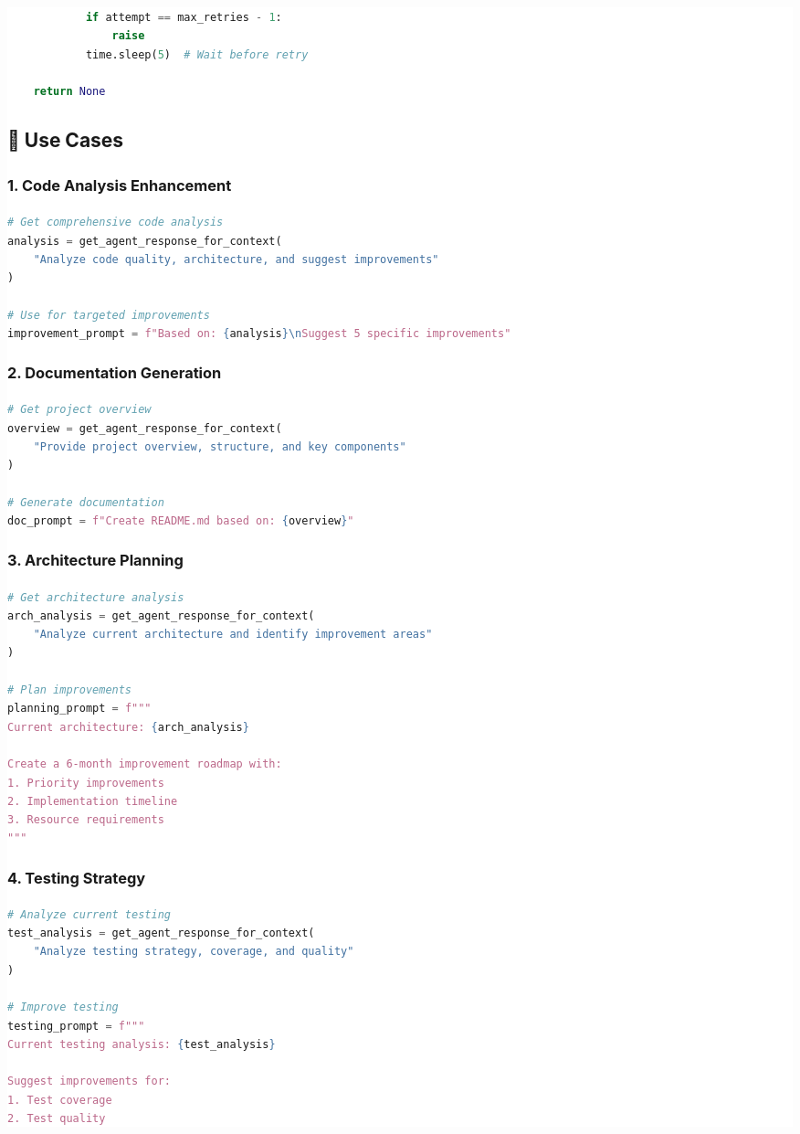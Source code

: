 ```python
            if attempt == max_retries - 1:
                raise
            time.sleep(5)  # Wait before retry
    
    return None
```

## 🎯 Use Cases

### 1. Code Analysis Enhancement
```python
# Get comprehensive code analysis
analysis = get_agent_response_for_context(
    "Analyze code quality, architecture, and suggest improvements"
)

# Use for targeted improvements
improvement_prompt = f"Based on: {analysis}\nSuggest 5 specific improvements"
```

### 2. Documentation Generation
```python
# Get project overview
overview = get_agent_response_for_context(
    "Provide project overview, structure, and key components"
)

# Generate documentation
doc_prompt = f"Create README.md based on: {overview}"
```

### 3. Architecture Planning
```python
# Get architecture analysis
arch_analysis = get_agent_response_for_context(
    "Analyze current architecture and identify improvement areas"
)

# Plan improvements
planning_prompt = f"""
Current architecture: {arch_analysis}

Create a 6-month improvement roadmap with:
1. Priority improvements
2. Implementation timeline
3. Resource requirements
"""
```

### 4. Testing Strategy
```python
# Analyze current testing
test_analysis = get_agent_response_for_context(
    "Analyze testing strategy, coverage, and quality"
)

# Improve testing
testing_prompt = f"""
Current testing analysis: {test_analysis}

Suggest improvements for:
1. Test coverage
2. Test quality
```